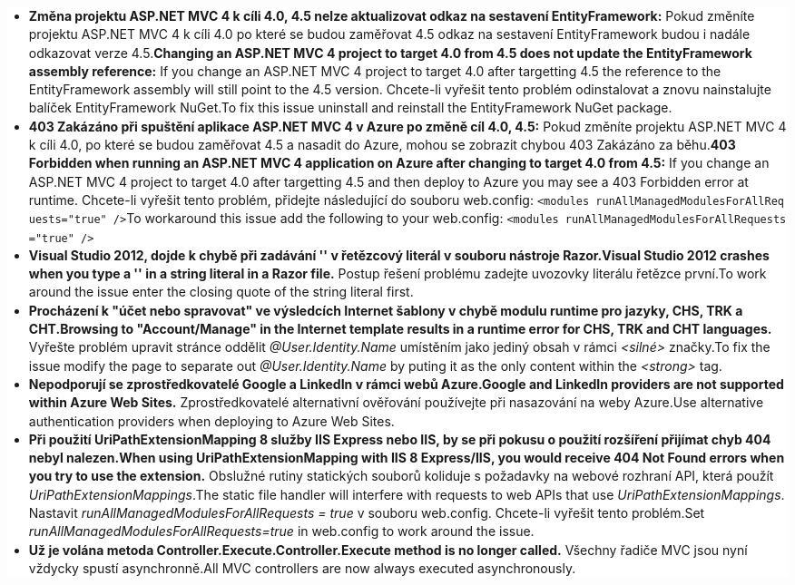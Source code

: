 - <span data-ttu-id="e65b6-319">**Změna projektu ASP.NET MVC 4 k cíli 4.0, 4.5 nelze aktualizovat odkaz na sestavení EntityFramework:** Pokud změníte projektu ASP.NET MVC 4 k cíli 4.0 po které se budou zaměřovat 4.5 odkaz na sestavení EntityFramework budou i nadále odkazovat verze 4.5.</span><span class="sxs-lookup"><span data-stu-id="e65b6-319">**Changing an ASP.NET MVC 4 project to target 4.0 from 4.5 does not update the EntityFramework assembly reference:** If you change an ASP.NET MVC 4 project to target 4.0 after targetting 4.5 the reference to the EntityFramework assembly will still point to the 4.5 version.</span></span> <span data-ttu-id="e65b6-320">Chcete-li vyřešit tento problém odinstalovat a znovu nainstalujte balíček EntityFramework NuGet.</span><span class="sxs-lookup"><span data-stu-id="e65b6-320">To fix this issue uninstall and reinstall the EntityFramework NuGet package.</span></span>
- <span data-ttu-id="e65b6-321">**403 Zakázáno při spuštění aplikace ASP.NET MVC 4 v Azure po změně cíl 4.0, 4.5:** Pokud změníte projektu ASP.NET MVC 4 k cíli 4.0, po které se budou zaměřovat 4.5 a nasadit do Azure, mohou se zobrazit chybou 403 Zakázáno za běhu.</span><span class="sxs-lookup"><span data-stu-id="e65b6-321">**403 Forbidden when running an ASP.NET MVC 4 application on Azure after changing to target 4.0 from 4.5:** If you change an ASP.NET MVC 4 project to target 4.0 after targetting 4.5 and then deploy to Azure you may see a 403 Forbidden error at runtime.</span></span> <span data-ttu-id="e65b6-322">Chcete-li vyřešit tento problém, přidejte následující do souboru web.config: `<modules runAllManagedModulesForAllRequests="true" />`</span><span class="sxs-lookup"><span data-stu-id="e65b6-322">To workaround this issue add the following to your web.config: `<modules runAllManagedModulesForAllRequests="true" />`</span></span>
- <span data-ttu-id="e65b6-323">**Visual Studio 2012, dojde k chybě při zadávání '\' v řetězcový literál v souboru nástroje Razor.**</span><span class="sxs-lookup"><span data-stu-id="e65b6-323">**Visual Studio 2012 crashes when you type a '\' in a string literal in a Razor file.**</span></span> <span data-ttu-id="e65b6-324">Postup řešení problému zadejte uvozovky literálu řetězce první.</span><span class="sxs-lookup"><span data-stu-id="e65b6-324">To work around the issue enter the closing quote of the string literal first.</span></span>
- <span data-ttu-id="e65b6-325"><strong>Procházení k &quot;účet nebo spravovat&quot; ve výsledcích Internet šablony v chybě modulu runtime pro jazyky, CHS, TRK a CHT.</strong></span><span class="sxs-lookup"><span data-stu-id="e65b6-325"><strong>Browsing to &quot;Account/Manage&quot; in the Internet template results in a runtime error for CHS, TRK and CHT languages.</strong></span></span> <span data-ttu-id="e65b6-326">Vyřešte problém upravit stránce oddělit <em>@User.Identity.Name</em> umístěním jako jediný obsah v rámci <em>&lt;silné&gt;</em> značky.</span><span class="sxs-lookup"><span data-stu-id="e65b6-326">To fix the issue modify the page to separate out <em>@User.Identity.Name</em> by puting it as the only content within the <em>&lt;strong&gt;</em> tag.</span></span>
- <span data-ttu-id="e65b6-327">**Nepodporují se zprostředkovatelé Google a LinkedIn v rámci webů Azure.**</span><span class="sxs-lookup"><span data-stu-id="e65b6-327">**Google and LinkedIn providers are not supported within Azure Web Sites.**</span></span> <span data-ttu-id="e65b6-328">Zprostředkovatelé alternativní ověřování používejte při nasazování na weby Azure.</span><span class="sxs-lookup"><span data-stu-id="e65b6-328">Use alternative authentication providers when deploying to Azure Web Sites.</span></span>
- <span data-ttu-id="e65b6-329">**Při použití UriPathExtensionMapping 8 služby IIS Express nebo IIS, by se při pokusu o použití rozšíření přijímat chyb 404 nebyl nalezen.**</span><span class="sxs-lookup"><span data-stu-id="e65b6-329">**When using UriPathExtensionMapping with IIS 8 Express/IIS, you would receive 404 Not Found errors when you try to use the extension.**</span></span> <span data-ttu-id="e65b6-330">Obslužné rutiny statických souborů koliduje s požadavky na webové rozhraní API, která použít *UriPathExtensionMappings*.</span><span class="sxs-lookup"><span data-stu-id="e65b6-330">The static file handler will interfere with requests to web APIs that use *UriPathExtensionMappings*.</span></span> <span data-ttu-id="e65b6-331">Nastavit *runAllManagedModulesForAllRequests = true* v souboru web.config. Chcete-li vyřešit tento problém.</span><span class="sxs-lookup"><span data-stu-id="e65b6-331">Set *runAllManagedModulesForAllRequests=true* in web.config to work around the issue.</span></span>
- <span data-ttu-id="e65b6-332">**Už je volána metoda Controller.Execute.**</span><span class="sxs-lookup"><span data-stu-id="e65b6-332">**Controller.Execute method is no longer called.**</span></span> <span data-ttu-id="e65b6-333">Všechny řadiče MVC jsou nyní vždycky spustí asynchronně.</span><span class="sxs-lookup"><span data-stu-id="e65b6-333">All MVC controllers are now always executed asynchronously.</span></span>
